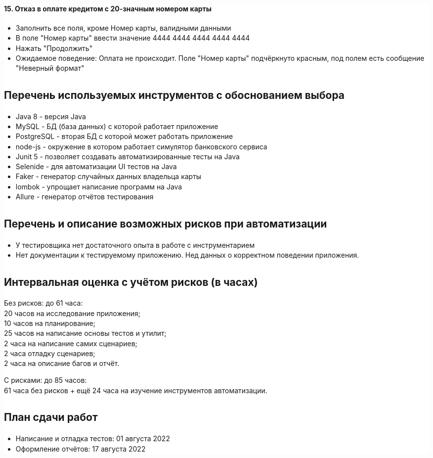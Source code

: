 #### 15. Отказ в оплате кредитом с 20-значным номером карты  
- Заполнить все поля, кроме Номер карты, валидными данными  
- В поле "Номер карты" ввести значение 4444 4444 4444 4444 4444 
- Нажать "Продолжить"  
- Ожидаемое поведение: Оплата не происходит. Поле "Номер карты" подчёркнуто красным, под полем есть сообщение "Неверный формат" 

## Перечень используемых инструментов с обоснованием выбора  
* Java 8 - версия Java  
* MySQL - БД (база данных) с которой работает приложение  
* PostgreSQL - вторая БД с которой может работать приложение  
* node-js - окружение в котором работает симулятор банковского сервиса  
* Junit 5 - позволяет создавать автоматизированные тесты на Java  
* Selenide - для автоматизации UI тестов на Java   
* Faker - генератор случайных данных владельца карты  
* lombok - упрощает написание программ на Java  
* Allure - генератор отчётов тестирования  


## Перечень и описание возможных рисков при автоматизации  
- У тестировщика нет достаточного опыта в работе с инструментарием  
- Нет документации к тестируемому приложению. Нед данных о корректном поведении приложения.  

## Интервальная оценка с учётом рисков (в часах)  
Без рисков: до 61 часа:  
20 часов на исследование приложения;  
10 часов на планирование;  
25 часов на написание основы тестов и утилит;  
2 часа на написание самих сценариев;  
2 часа отладку сценариев;  
2 часа на описание багов и отчёт.  

С рисками: до 85 часов:  
61 часа без рисков + ещё 24 часа на изучение инструментов автоматизации.  


## План сдачи работ  
- Написание и отладка тестов: 01 августа 2022  
- Оформление отчётов: 17 августа 2022  
